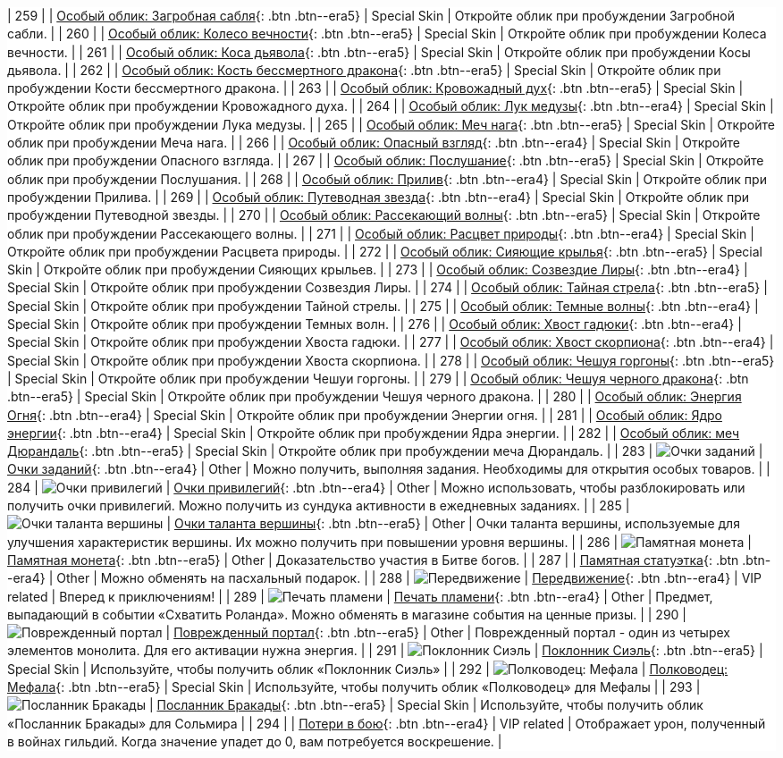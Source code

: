   | 259 |  | [Особый облик: Загробная сабля](/ItemsRU/con_647/){: .btn .btn--era5} | Special Skin | Откройте облик при пробуждении Загробной сабли. |
  | 260 |  | [Особый облик: Колесо вечности](/ItemsRU/con_668/){: .btn .btn--era5} | Special Skin | Откройте облик при пробуждении Колеса вечности. |
  | 261 |  | [Особый облик: Коса дьявола](/ItemsRU/con_652/){: .btn .btn--era5} | Special Skin | Откройте облик при пробуждении Косы дьявола. |
  | 262 |  | [Особый облик: Кость бессмертного дракона](/ItemsRU/con_648/){: .btn .btn--era5} | Special Skin | Откройте облик при пробуждении Кости бессмертного дракона. |
  | 263 |  | [Особый облик: Кровожадный дух](/ItemsRU/con_650/){: .btn .btn--era5} | Special Skin | Откройте облик при пробуждении Кровожадного духа. |
  | 264 |  | [Особый облик: Лук медузы](/ItemsRU/con_659/){: .btn .btn--era4} | Special Skin | Откройте облик при пробуждении Лука медузы. |
  | 265 |  | [Особый облик: Меч нага](/ItemsRU/con_655/){: .btn .btn--era5} | Special Skin | Откройте облик при пробуждении Меча нага. |
  | 266 |  | [Особый облик: Опасный взгляд](/ItemsRU/con_658/){: .btn .btn--era4} | Special Skin | Откройте облик при пробуждении Опасного взгляда. |
  | 267 |  | [Особый облик: Послушание](/ItemsRU/con_673/){: .btn .btn--era5} | Special Skin | Откройте облик при пробуждении Послушания. |
  | 268 |  | [Особый облик: Прилив](/ItemsRU/con_672/){: .btn .btn--era4} | Special Skin | Откройте облик при пробуждении Прилива. |
  | 269 |  | [Особый облик: Путеводная звезда](/ItemsRU/con_657/){: .btn .btn--era4} | Special Skin | Откройте облик при пробуждении Путеводной звезды. |
  | 270 |  | [Особый облик: Рассекающий волны](/ru/Items/con_2223/){: .btn .btn--era5} | Special Skin | Откройте облик при пробуждении Рассекающего волны. |
  | 271 |  | [Особый облик: Расцвет природы](/ItemsRU/con_645/){: .btn .btn--era4} | Special Skin | Откройте облик при пробуждении Расцвета природы. |
  | 272 |  | [Особый облик: Сияющие крылья](/ItemsRU/con_644/){: .btn .btn--era5} | Special Skin | Откройте облик при пробуждении Сияющих крыльев. |
  | 273 |  | [Особый облик: Созвездие Лиры](/ItemsRU/con_654/){: .btn .btn--era4} | Special Skin | Откройте облик при пробуждении Созвездия Лиры. |
  | 274 |  | [Особый облик: Тайная стрела](/ru/Items/con_2199/){: .btn .btn--era5} | Special Skin | Откройте облик при пробуждении Тайной стрелы. |
  | 275 |  | [Особый облик: Темные волны](/ru/Items/con_2222/){: .btn .btn--era4} | Special Skin | Откройте облик при пробуждении Темных волн. |
  | 276 |  | [Особый облик: Хвост гадюки](/ItemsRU/con_664/){: .btn .btn--era4} | Special Skin | Откройте облик при пробуждении Хвоста гадюки. |
  | 277 |  | [Особый облик: Хвост скорпиона](/ItemsRU/con_660/){: .btn .btn--era4} | Special Skin | Откройте облик при пробуждении Хвоста скорпиона. |
  | 278 |  | [Особый облик: Чешуя горгоны](/ItemsRU/con_663/){: .btn .btn--era5} | Special Skin | Откройте облик при пробуждении Чешуи горгоны. |
  | 279 |  | [Особый облик: Чешуя черного дракона](/ItemsRU/con_661/){: .btn .btn--era5} | Special Skin | Откройте облик при пробуждении Чешуя черного дракона. |
  | 280 |  | [Особый облик: Энергия Огня](/ItemsRU/con_666/){: .btn .btn--era4} | Special Skin | Откройте облик при пробуждении Энергии огня. |
  | 281 |  | [Особый облик: Ядро энергии](/ItemsRU/con_667/){: .btn .btn--era4} | Special Skin | Откройте облик при пробуждении Ядра энергии. |
  | 282 |  | [Особый облик: меч Дюрандаль](/ItemsRU/con_641/){: .btn .btn--era5} | Special Skin | Откройте облик при пробуждении меча Дюрандаль. |
  | 283 | ![Очки заданий](/images/t/i_40044.png) | [Очки заданий](/ItemsRU/con_949/){: .btn .btn--era4} | Other | Можно получить, выполняя задания. Необходимы для открытия особых товаров. |
  | 284 | ![Очки привилегий](/images/t/i_310001.png) | [Очки привилегий](/ItemsRU/con_820/){: .btn .btn--era4} | Other | Можно использовать, чтобы разблокировать или получить очки привилегий. Можно получить из сундука активности в ежедневных заданиях. |
  | 285 | ![Очки таланта вершины](/images/t/i_40022.png) | [Очки таланта вершины](/ItemsRU/con_934/){: .btn .btn--era5} | Other | Очки таланта вершины, используемые для улучшения характеристик вершины. Их можно получить при повышении уровня вершины. |
  | 286 | ![Памятная монета](/images/t/i_39970.png) | [Памятная монета](/ItemsRU/con_877/){: .btn .btn--era5} | Other | Доказательство участия в Битве богов. |
  | 287 |  | [Памятная статуэтка](/ItemsRU/con_947/){: .btn .btn--era4} | Other | Можно обменять на пасхальный подарок. |
  | 288 | ![Передвижение](/images/t/i_111.png) | [Передвижение](/ItemsRU/con_894/){: .btn .btn--era4} | VIP related | Вперед к приключениям! |
  | 289 | ![Печать пламени](/images/t/i_40043.png) | [Печать пламени](/ItemsRU/con_948/){: .btn .btn--era4} | Other | Предмет, выпадающий в событии «Схватить Роланда». Можно обменять в магазине события на ценные призы. |
  | 290 | ![Поврежденный портал](/images/t/i_40027.png) | [Поврежденный портал](/ItemsRU/con_939/){: .btn .btn--era5} | Other | Поврежденный портал - один из четырех элементов монолита. Для его активации нужна энергия. |
  | 291 | ![Поклонник Сиэль](/images/h/h_Ciele3.jpg) | [Поклонник Сиэль](/ItemsRU/con_1061/){: .btn .btn--era5} | Special Skin | Используйте, чтобы получить облик «Поклонник Сиэль» |
  | 292 | ![Полководец: Мефала](/images/h/h_Mephala3.jpg) | [Полководец: Мефала](/ItemsRU/con_1041/){: .btn .btn--era5} | Special Skin | Используйте, чтобы получить облик «Полководец» для Мефалы |
  | 293 | ![Посланник Бракады](/images/h/h_Solmyr4.jpg) | [Посланник Бракады](/ItemsRU/con_1066/){: .btn .btn--era5} | Special Skin | Используйте, чтобы получить облик «Посланник Бракады» для Сольмира |
  | 294 |  | [Потери в бою](/ItemsRU/con_893/){: .btn .btn--era4} | VIP related | Отображает урон, полученный в войнах гильдий. Когда значение упадет до 0, вам потребуется воскрешение. |